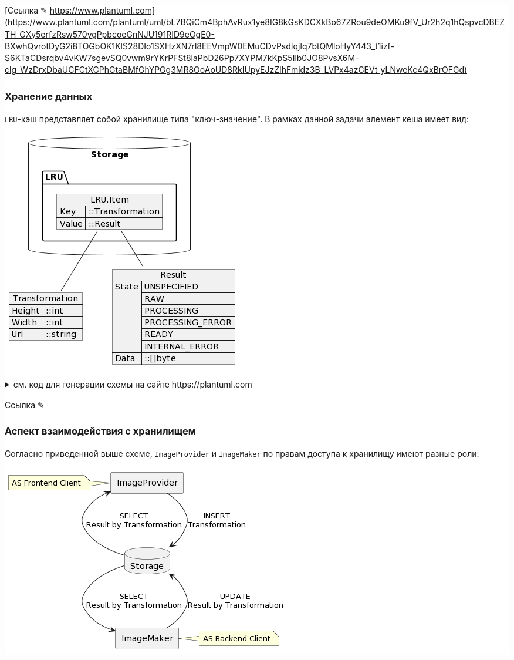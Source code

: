 [Ссылка ✎ https://www.plantuml.com](https://www.plantuml.com/plantuml/uml/bL7BQiCm4BphAvRux1ye8IG8kGsKDCXkBo67ZRou9deOMKu9fV_Ur2h2q1hQspvcDBEZTH_GXy5erfzRsw570ygPpbcoeGnNJU191RID9eOgE0-BXwhQvrotDyG2i8TOGbOK1KlS28DIo1SXHzXN7rl8EEVmpW0EMuCDvPsdIqjlq7btQMloHyY443_t1izf-S6KTaCDsrqbv4vKW7sgevSQ0vwm9rYKrPFSt8laPbD26Pp7XYPM7kKpS5Ilb0JO8PvsX6M-clg_WzDrxDbaUCFCtXCPhGtaBMfGhYPGg3MR8OoAoUD8RkIUpyEJzZIhFmidz3B_LVPx4azCEVt_yLNweKc4QxBrOFGd)

### Хранение данных

`LRU`-кэш представляет собой хранилище типа "ключ-значение". В рамках данной задачи элемент кеша имеет вид:

![database](./README.files/002_database.png)

<details><summary>см. код для генерации схемы на сайте https://plantuml.com</summary></details>

[Ссылка ✎](https://www.plantuml.com/plantuml/uml/RP3HQeCm58RlVOh3kMxx05vLQhR9YYrHLqOf8yKpcw4HakD5ANltnMZ7DdQLvClXu__Fsh6oF7Hj57sutW2MLXdttjjEiUuDWd9GmYq2m2VIpOKnnZZMXd4nieEk-O8n_6ILRJs1aJcssZGOVTxjajpGSh3AoLgmOlBpHwpoOYyssKCcKbpuqUGm7dkvsuYYoFB7twyt8ULEXa6HfA_Z9SjB8VDaEt-TGffKiS8uf3cUpbUcaARszAmSGS6zLGt1RGgubTKgO-gcRCzqlJVvivQWVb7jG5FvkPTNU_diN7tBbaie_wKoMfEf_VQ_0000)

### Аспект взаимодействия с хранилищем

Согласно приведенной выше схеме, `ImageProvider` и `ImageMaker` по правам доступа к хранилищу имеют разные роли:

![aspect](./README.files/003_aspect.png)
